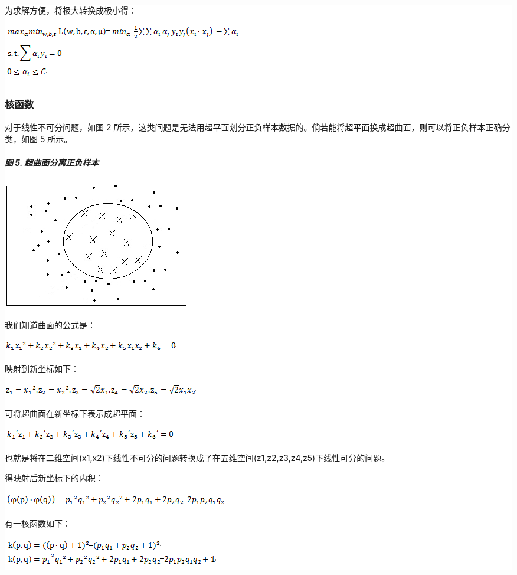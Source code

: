 为求解方便，将极大转换成极小得：

![alt](../ibm_articles_img/machine-learning-hands-on1-svn_images_image206.png)

### 核函数

对于线性不可分问题，如图 2 所示，这类问题是无法用超平面划分正负样本数据的。倘若能将超平面换成超曲面，则可以将正负样本正确分类，如图 5 所示。

##### 图 5\. 超曲面分离正负样本

![alt](../ibm_articles_img/machine-learning-hands-on1-svn_images_image036.png)

我们知道曲面的公式是：

![alt](../ibm_articles_img/machine-learning-hands-on1-svn_images_image037.png)

映射到新坐标如下：

![alt](../ibm_articles_img/machine-learning-hands-on1-svn_images_image038.png)

可将超曲面在新坐标下表示成超平面：

![alt](../ibm_articles_img/machine-learning-hands-on1-svn_images_image039.png)

也就是将在二维空间(x1,x2)下线性不可分的问题转换成了在五维空间(z1,z2,z3,z4,z5)下线性可分的问题。

得映射后新坐标下的内积：

![alt](../ibm_articles_img/machine-learning-hands-on1-svn_images_image040.png)

有一核函数如下：

![alt](../ibm_articles_img/machine-learning-hands-on1-svn_images_image207.png)
